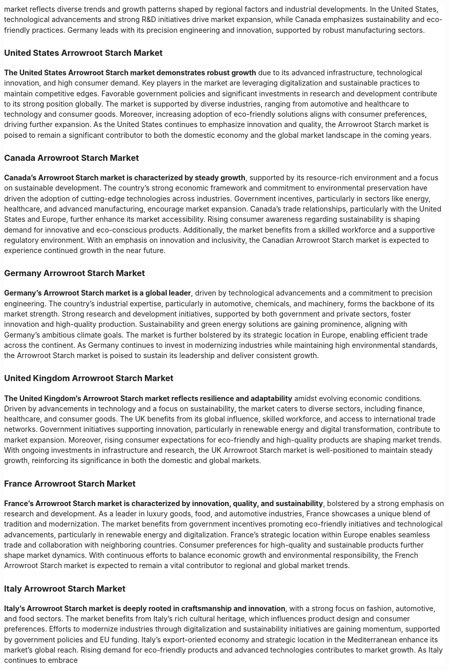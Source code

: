market reflects diverse trends and growth patterns shaped by regional factors and industrial developments. In the United States, technological advancements and strong R&amp;D initiatives drive market expansion, while Canada emphasizes sustainability and eco-friendly practices. Germany leads with its precision engineering and innovation, supported by robust manufacturing sectors.</span></em></p></blockquote><h3><strong>United States Arrowroot Starch Market</strong></h3><p><strong>The United States Arrowroot Starch market demonstrates robust growth</strong> due to its advanced infrastructure, technological innovation, and high consumer demand. Key players in the market are leveraging digitalization and sustainable practices to maintain competitive edges. Favorable government policies and significant investments in research and development contribute to its strong position globally. The market is supported by diverse industries, ranging from automotive and healthcare to technology and consumer goods. Moreover, increasing adoption of eco-friendly solutions aligns with consumer preferences, driving further expansion. As the United States continues to emphasize innovation and quality, the Arrowroot Starch market is poised to remain a significant contributor to both the domestic economy and the global market landscape in the coming years.</p><h3><strong>Canada Arrowroot Starch Market</strong></h3><p><strong>Canada&rsquo;s Arrowroot Starch market is characterized by steady growth</strong>, supported by its resource-rich environment and a focus on sustainable development. The country&rsquo;s strong economic framework and commitment to environmental preservation have driven the adoption of cutting-edge technologies across industries. Government incentives, particularly in sectors like energy, healthcare, and advanced manufacturing, encourage market expansion. Canada&rsquo;s trade relationships, particularly with the United States and Europe, further enhance its market accessibility. Rising consumer awareness regarding sustainability is shaping demand for innovative and eco-conscious products. Additionally, the market benefits from a skilled workforce and a supportive regulatory environment. With an emphasis on innovation and inclusivity, the Canadian Arrowroot Starch market is expected to experience continued growth in the near future.</p><h3><strong>Germany Arrowroot Starch Market</strong></h3><p><strong>Germany&rsquo;s Arrowroot Starch market is a global leader</strong>, driven by technological advancements and a commitment to precision engineering. The country&rsquo;s industrial expertise, particularly in automotive, chemicals, and machinery, forms the backbone of its market strength. Strong research and development initiatives, supported by both government and private sectors, foster innovation and high-quality production. Sustainability and green energy solutions are gaining prominence, aligning with Germany&rsquo;s ambitious climate goals. The market is further bolstered by its strategic location in Europe, enabling efficient trade across the continent. As Germany continues to invest in modernizing industries while maintaining high environmental standards, the Arrowroot Starch market is poised to sustain its leadership and deliver consistent growth.</p><h3><strong>United Kingdom Arrowroot Starch Market</strong></h3><p><strong>The United Kingdom&rsquo;s Arrowroot Starch market reflects resilience and adaptability</strong> amidst evolving economic conditions. Driven by advancements in technology and a focus on sustainability, the market caters to diverse sectors, including finance, healthcare, and consumer goods. The UK benefits from its global influence, skilled workforce, and access to international trade networks. Government initiatives supporting innovation, particularly in renewable energy and digital transformation, contribute to market expansion. Moreover, rising consumer expectations for eco-friendly and high-quality products are shaping market trends. With ongoing investments in infrastructure and research, the UK Arrowroot Starch market is well-positioned to maintain steady growth, reinforcing its significance in both the domestic and global markets.</p><h3><strong>France Arrowroot Starch Market</strong></h3><p><strong>France&rsquo;s Arrowroot Starch market is characterized by innovation, quality, and sustainability</strong>, bolstered by a strong emphasis on research and development. As a leader in luxury goods, food, and automotive industries, France showcases a unique blend of tradition and modernization. The market benefits from government incentives promoting eco-friendly initiatives and technological advancements, particularly in renewable energy and digitalization. France&rsquo;s strategic location within Europe enables seamless trade and collaboration with neighboring countries. Consumer preferences for high-quality and sustainable products further shape market dynamics. With continuous efforts to balance economic growth and environmental responsibility, the French Arrowroot Starch market is expected to remain a vital contributor to regional and global market trends.</p><h3><strong>Italy Arrowroot Starch Market</strong></h3><p><strong>Italy&rsquo;s Arrowroot Starch market is deeply rooted in craftsmanship and innovation</strong>, with a strong focus on fashion, automotive, and food sectors. The market benefits from Italy&rsquo;s rich cultural heritage, which influences product design and consumer preferences. Efforts to modernize industries through digitalization and sustainability initiatives are gaining momentum, supported by government policies and EU funding. Italy&rsquo;s export-oriented economy and strategic location in the Mediterranean enhance its market&rsquo;s global reach. Rising demand for eco-friendly products and advanced technologies contributes to market growth. As Italy continues to embrace